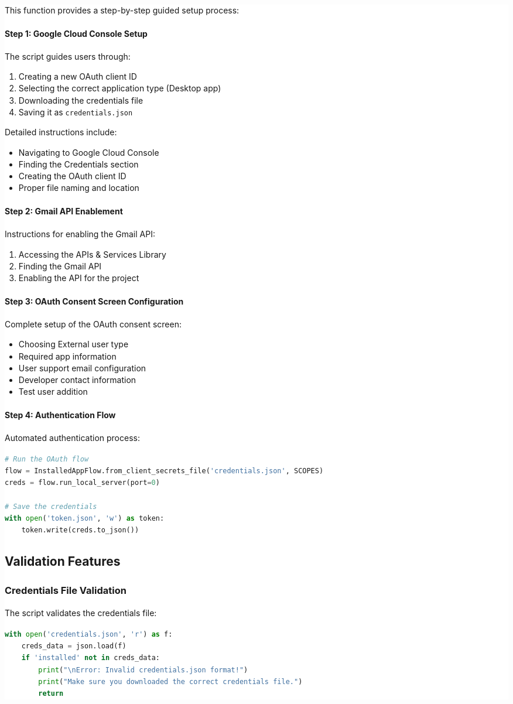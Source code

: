 This function provides a step-by-step guided setup process:

#### Step 1: Google Cloud Console Setup

The script guides users through:
1. Creating a new OAuth client ID
2. Selecting the correct application type (Desktop app)
3. Downloading the credentials file
4. Saving it as `credentials.json`

Detailed instructions include:
- Navigating to Google Cloud Console
- Finding the Credentials section
- Creating the OAuth client ID
- Proper file naming and location

#### Step 2: Gmail API Enablement

Instructions for enabling the Gmail API:
1. Accessing the APIs & Services Library
2. Finding the Gmail API
3. Enabling the API for the project

#### Step 3: OAuth Consent Screen Configuration

Complete setup of the OAuth consent screen:
- Choosing External user type
- Required app information
- User support email configuration
- Developer contact information
- Test user addition

#### Step 4: Authentication Flow

Automated authentication process:
```python
# Run the OAuth flow
flow = InstalledAppFlow.from_client_secrets_file('credentials.json', SCOPES)
creds = flow.run_local_server(port=0)

# Save the credentials
with open('token.json', 'w') as token:
    token.write(creds.to_json())
```

## Validation Features

### Credentials File Validation

The script validates the credentials file:
```python
with open('credentials.json', 'r') as f:
    creds_data = json.load(f)
    if 'installed' not in creds_data:
        print("\nError: Invalid credentials.json format!")
        print("Make sure you downloaded the correct credentials file.")
        return
```
